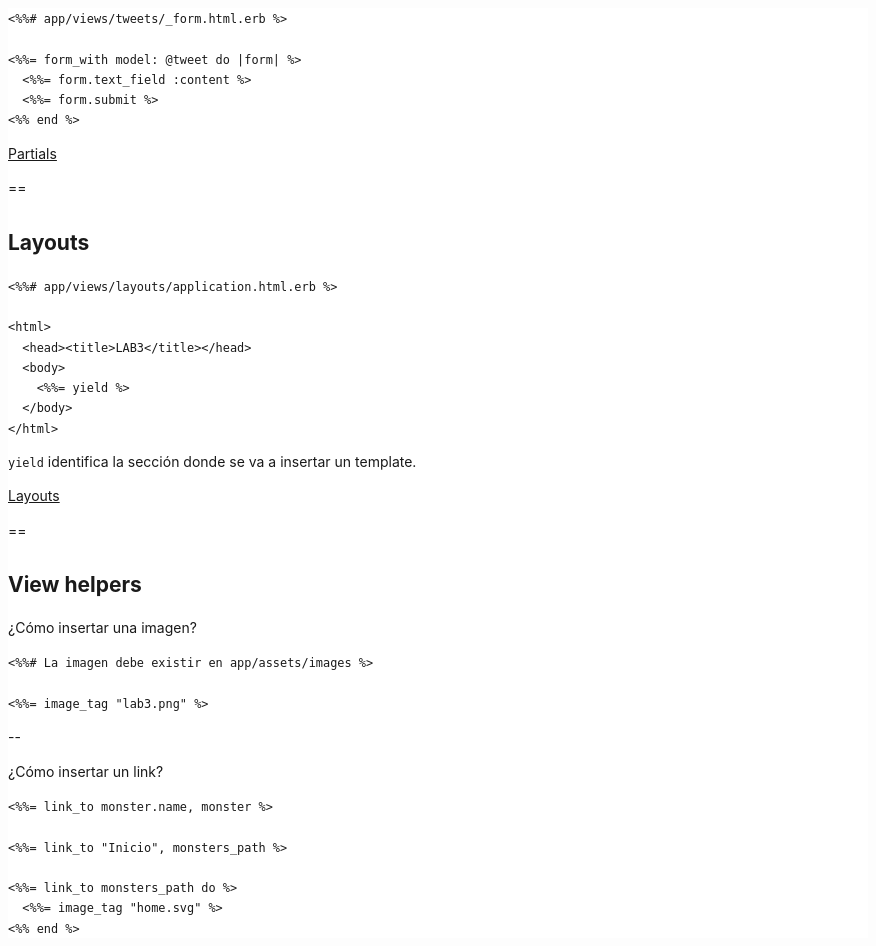 ```erb
<%%# app/views/tweets/_form.html.erb %>

<%%= form_with model: @tweet do |form| %>
  <%%= form.text_field :content %>
  <%%= form.submit %>
<%% end %>
```

</div>

[Partials](https://guides.rubyonrails.org/action_view_overview.html#partials)

==

## Layouts

```erb
<%%# app/views/layouts/application.html.erb %>

<html>
  <head><title>LAB3</title></head>
  <body>
    <%%= yield %>
  </body>
</html>
```

`yield` identifica la sección donde se va a insertar un template.

[Layouts](https://guides.rubyonrails.org/action_view_overview.html#layouts)

==

## View helpers

¿Cómo insertar una imagen?

```erb
<%%# La imagen debe existir en app/assets/images %>

<%%= image_tag "lab3.png" %>
```

--

¿Cómo insertar un link?

```erb
<%%= link_to monster.name, monster %>

<%%= link_to "Inicio", monsters_path %>

<%%= link_to monsters_path do %>
  <%%= image_tag "home.svg" %>
<%% end %>
```
